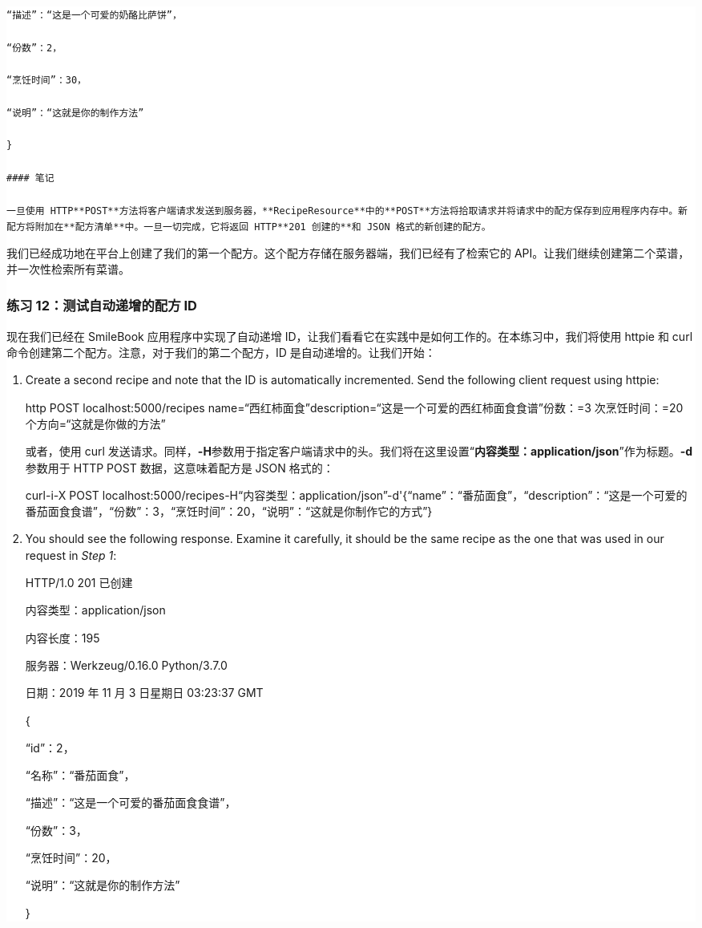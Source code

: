     “描述”：“这是一个可爱的奶酪比萨饼”，

    “份数”：2，

    “烹饪时间”：30，

    “说明”：“这就是你的制作方法”

    }

    #### 笔记

    一旦使用 HTTP**POST**方法将客户端请求发送到服务器，**RecipeResource**中的**POST**方法将拾取请求并将请求中的配方保存到应用程序内存中。新配方将附加在**配方清单**中。一旦一切完成，它将返回 HTTP**201 创建的**和 JSON 格式的新创建的配方。

我们已经成功地在平台上创建了我们的第一个配方。这个配方存储在服务器端，我们已经有了检索它的 API。让我们继续创建第二个菜谱，并一次性检索所有菜谱。

### 练习 12：测试自动递增的配方 ID

现在我们已经在 SmileBook 应用程序中实现了自动递增 ID，让我们看看它在实践中是如何工作的。在本练习中，我们将使用 httpie 和 curl 命令创建第二个配方。注意，对于我们的第二个配方，ID 是自动递增的。让我们开始：

1.  Create a second recipe and note that the ID is automatically incremented. Send the following client request using httpie:

    http POST localhost:5000/recipes name=“西红柿面食”description=“这是一个可爱的西红柿面食食谱”份数：=3 次烹饪时间：=20 个方向=“这就是你做的方法”

    或者，使用 curl 发送请求。同样，**-H**参数用于指定客户端请求中的头。我们将在这里设置“**内容类型：application/json**”作为标题。**-d**参数用于 HTTP POST 数据，这意味着配方是 JSON 格式的：

    curl-i-X POST localhost:5000/recipes-H“内容类型：application/json”-d'{“name”：“番茄面食”，“description”：“这是一个可爱的番茄面食食谱”，“份数”：3，“烹饪时间”：20，“说明”：“这就是你制作它的方式”}

2.  You should see the following response. Examine it carefully, it should be the same recipe as the one that was used in our request in *Step 1*:

    HTTP/1.0 201 已创建

    内容类型：application/json

    内容长度：195

    服务器：Werkzeug/0.16.0 Python/3.7.0

    日期：2019 年 11 月 3 日星期日 03:23:37 GMT

    {

    “id”：2，

    “名称”：“番茄面食”，

    “描述”：“这是一个可爱的番茄面食食谱”，

    “份数”：3，

    “烹饪时间”：20，

    “说明”：“这就是你的制作方法”

    }
